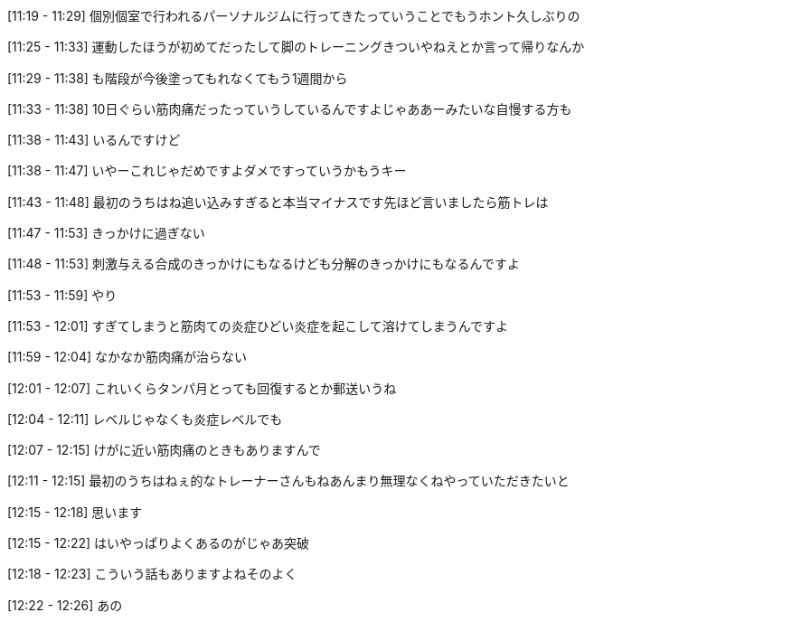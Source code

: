 [11:19 - 11:29]
個別個室で行われるパーソナルジムに行ってきたっていうことでもうホント久しぶりの

[11:25 - 11:33]
運動したほうが初めてだったして脚のトレーニングきついやねえとか言って帰りなんか

[11:29 - 11:38]
も階段が今後塗ってもれなくてもう1週間から

[11:33 - 11:38]
10日ぐらい筋肉痛だったっていうしているんですよじゃああーみたいな自慢する方も

[11:38 - 11:43]
いるんですけど

[11:38 - 11:47]
いやーこれじゃだめですよダメですっていうかもうキー

[11:43 - 11:48]
最初のうちはね追い込みすぎると本当マイナスです先ほど言いましたら筋トレは

[11:47 - 11:53]
きっかけに過ぎない

[11:48 - 11:53]
刺激与える合成のきっかけにもなるけども分解のきっかけにもなるんですよ

[11:53 - 11:59]
やり

[11:53 - 12:01]
すぎてしまうと筋肉ての炎症ひどい炎症を起こして溶けてしまうんですよ

[11:59 - 12:04]
なかなか筋肉痛が治らない

[12:01 - 12:07]
これいくらタンパ月とっても回復するとか郵送いうね

[12:04 - 12:11]
レベルじゃなくも炎症レベルでも

[12:07 - 12:15]
けがに近い筋肉痛のときもありますんで

[12:11 - 12:15]
最初のうちはねぇ的なトレーナーさんもねあんまり無理なくねやっていただきたいと

[12:15 - 12:18]
思います

[12:15 - 12:22]
はいやっぱりよくあるのがじゃあ突破

[12:18 - 12:23]
こういう話もありますよねそのよく

[12:22 - 12:26]
あの
